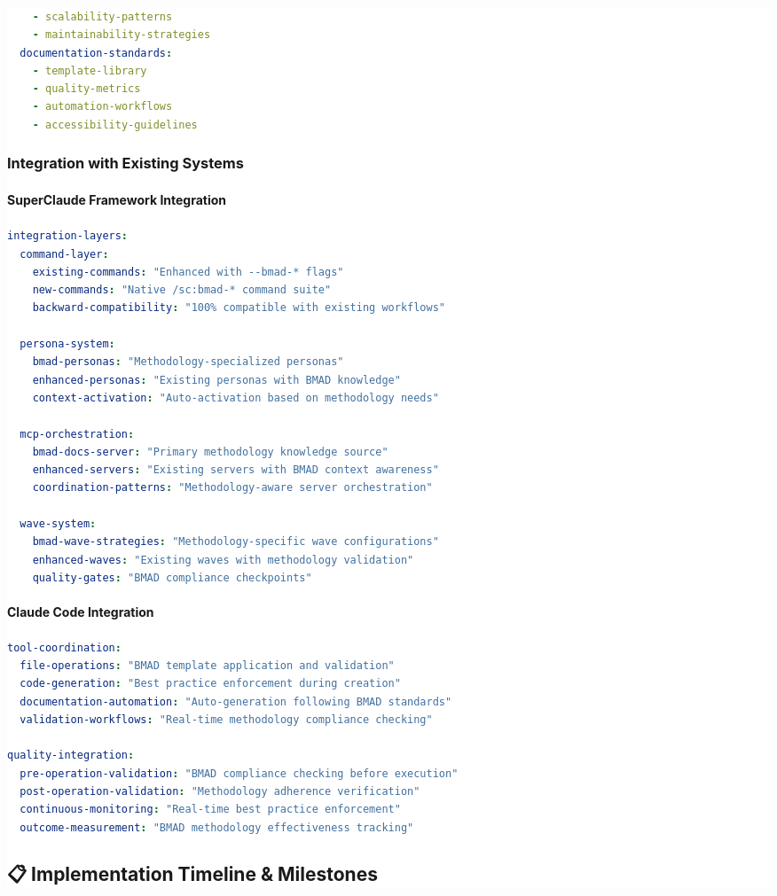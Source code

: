 ```yaml
    - scalability-patterns
    - maintainability-strategies
  documentation-standards:
    - template-library
    - quality-metrics
    - automation-workflows
    - accessibility-guidelines
```

### Integration with Existing Systems

#### SuperClaude Framework Integration
```yaml
integration-layers:
  command-layer:
    existing-commands: "Enhanced with --bmad-* flags"
    new-commands: "Native /sc:bmad-* command suite"
    backward-compatibility: "100% compatible with existing workflows"
  
  persona-system:
    bmad-personas: "Methodology-specialized personas"
    enhanced-personas: "Existing personas with BMAD knowledge"
    context-activation: "Auto-activation based on methodology needs"
  
  mcp-orchestration:
    bmad-docs-server: "Primary methodology knowledge source"
    enhanced-servers: "Existing servers with BMAD context awareness"
    coordination-patterns: "Methodology-aware server orchestration"
  
  wave-system:
    bmad-wave-strategies: "Methodology-specific wave configurations"
    enhanced-waves: "Existing waves with methodology validation"
    quality-gates: "BMAD compliance checkpoints"
```

#### Claude Code Integration
```yaml
tool-coordination:
  file-operations: "BMAD template application and validation"
  code-generation: "Best practice enforcement during creation"
  documentation-automation: "Auto-generation following BMAD standards"
  validation-workflows: "Real-time methodology compliance checking"

quality-integration:
  pre-operation-validation: "BMAD compliance checking before execution"
  post-operation-validation: "Methodology adherence verification"
  continuous-monitoring: "Real-time best practice enforcement"
  outcome-measurement: "BMAD methodology effectiveness tracking"
```

## 📋 Implementation Timeline & Milestones
